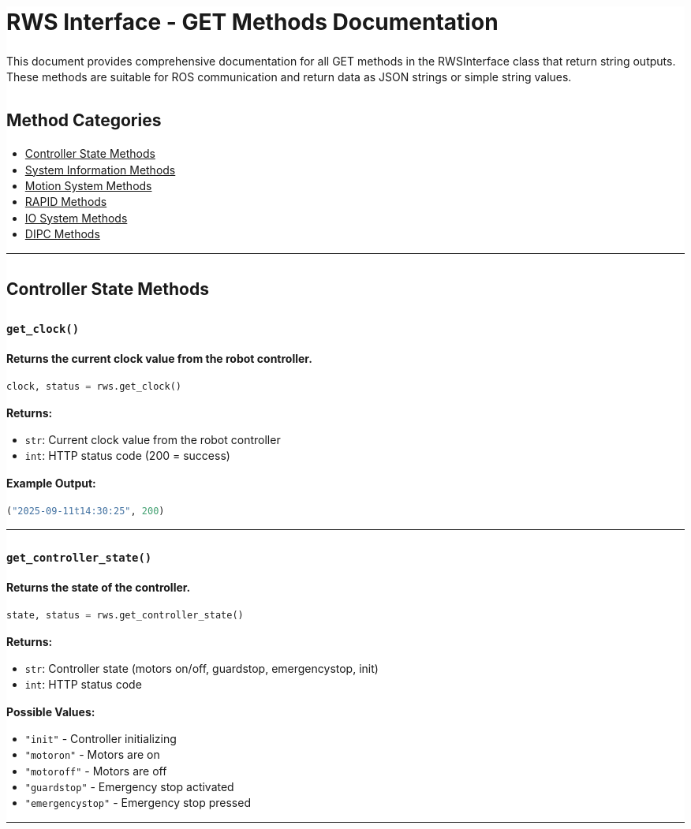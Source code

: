 # RWS Interface - GET Methods Documentation

This document provides comprehensive documentation for all GET methods in the RWSInterface class that return string outputs. These methods are suitable for ROS communication and return data as JSON strings or simple string values.

## Method Categories

- [Controller State Methods](#controller-state-methods)
- [System Information Methods](#system-information-methods)
- [Motion System Methods](#motion-system-methods)
- [RAPID Methods](#rapid-methods)
- [IO System Methods](#io-system-methods)
- [DIPC Methods](#dipc-methods)

---

## Controller State Methods

### `get_clock()`
**Returns the current clock value from the robot controller.**

```python
clock, status = rws.get_clock()
```

**Returns:**
- `str`: Current clock value from the robot controller
- `int`: HTTP status code (200 = success)

**Example Output:**
```python
("2025-09-11t14:30:25", 200)
```

---

### `get_controller_state()`
**Returns the state of the controller.**

```python
state, status = rws.get_controller_state()
```

**Returns:**
- `str`: Controller state (motors on/off, guardstop, emergencystop, init)
- `int`: HTTP status code

**Possible Values:**
- `"init"` - Controller initializing
- `"motoron"` - Motors are on
- `"motoroff"` - Motors are off
- `"guardstop"` - Emergency stop activated
- `"emergencystop"` - Emergency stop pressed

---